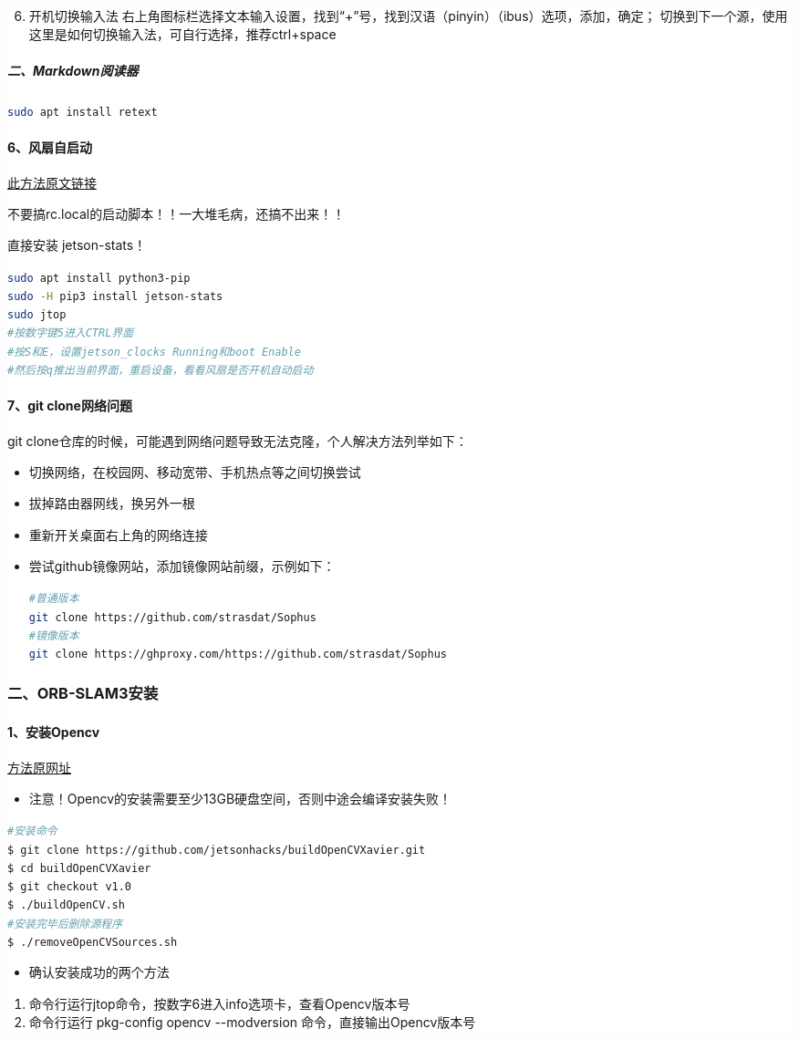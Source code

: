 6. 开机切换输入法
右上角图标栏选择文本输入设置，找到“+”号，找到汉语（pinyin）（ibus）选项，添加，确定；
切换到下一个源，使用这里是如何切换输入法，可自行选择，推荐ctrl+space

##### 二、Markdown阅读器

```bash
sudo apt install retext
```

#### 6、风扇自启动

[此方法原文链接](https://blog.csdn.net/weixin_38693938/article/details/108059540)

不要搞rc.local的启动脚本！！一大堆毛病，还搞不出来！！

直接安装 jetson-stats！

```bash
sudo apt install python3-pip
sudo -H pip3 install jetson-stats
sudo jtop
#按数字键5进入CTRL界面
#按S和E，设置jetson_clocks Running和boot Enable
#然后按q推出当前界面，重启设备，看看风扇是否开机自动启动
```
#### 7、git clone网络问题

git clone仓库的时候，可能遇到网络问题导致无法克隆，个人解决方法列举如下：

- 切换网络，在校园网、移动宽带、手机热点等之间切换尝试

- 拔掉路由器网线，换另外一根

- 重新开关桌面右上角的网络连接

- 尝试github镜像网站，添加镜像网站前缀，示例如下：

  ```bash
  #普通版本
  git clone https://github.com/strasdat/Sophus
  #镜像版本
  git clone https://ghproxy.com/https://github.com/strasdat/Sophus
  ```

### 二、ORB-SLAM3安装

#### 1、安装Opencv
[方法原网址](https://www.jetsonhacks.com/2018/11/08/build-opencv-3-4-on-nvidia-jetson-agx-xavier-developer-kit/)
- 注意！Opencv的安装需要至少13GB硬盘空间，否则中途会编译安装失败！
```bash
#安装命令
$ git clone https://github.com/jetsonhacks/buildOpenCVXavier.git
$ cd buildOpenCVXavier
$ git checkout v1.0
$ ./buildOpenCV.sh
#安装完毕后删除源程序
$ ./removeOpenCVSources.sh
```
- 确认安装成功的两个方法
1. 命令行运行jtop命令，按数字6进入info选项卡，查看Opencv版本号
2. 命令行运行 pkg-config opencv --modversion 命令，直接输出Opencv版本号
